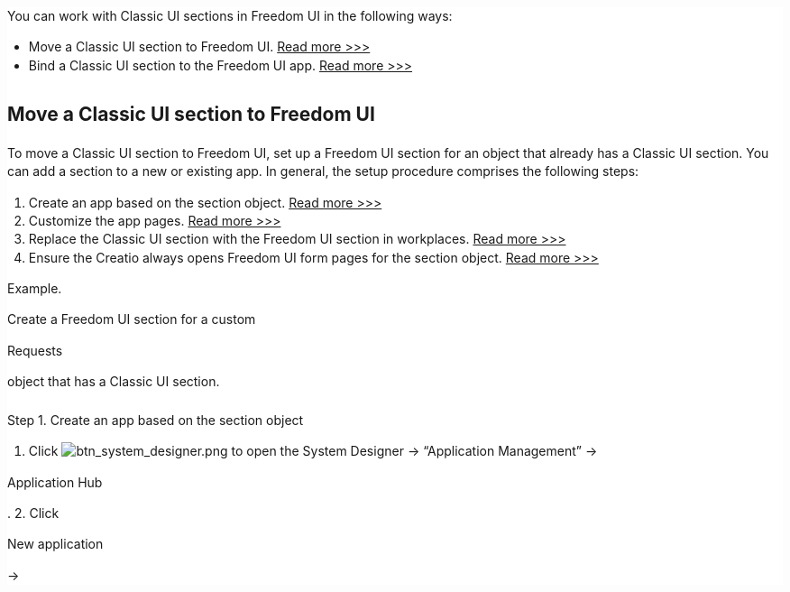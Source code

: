 


 You can work with Classic UI sections in Freedom UI in the following ways:
 


* Move a Classic UI section to Freedom UI.
 [Read more >>>](#title-2619-5)
* Bind a Classic UI section to the Freedom UI app.
 [Read more >>>](#title-2619-6)



 Move a Classic UI section to Freedom UI
-----------------------------------------



 To move a Classic UI section to Freedom UI, set up a Freedom UI section for an object that already has a Classic UI section. You can add a section to a new or existing app. In general, the setup procedure comprises the following steps:
 


1. Create an app based on the section object.
 [Read more >>>](#title-2619-1)
2. Customize the app pages.
 [Read more >>>](#title-2619-2)
3. Replace the Classic UI section with the Freedom UI section in workplaces.
 [Read more >>>](#title-2619-3)
4. Ensure the Creatio always opens Freedom UI form pages for the section object.
 [Read more >>>](#title-2619-4)





 Example.
 
 Create a Freedom UI section for a custom
 
 Requests
 
 object that has a Classic UI section.
 



### 
 Step 1. Create an app based on the section object


1. Click
 ![btn_system_designer.png](/docs/sites/en/files/images/NoCodePlatform/move_a_classic_ui_section_to_freedom_ui/btn_system_designer.png)
 to open the System Designer → “Application Management” →
 
 Application Hub
 
 .
2. Click
 
 New application
 
 →
 
